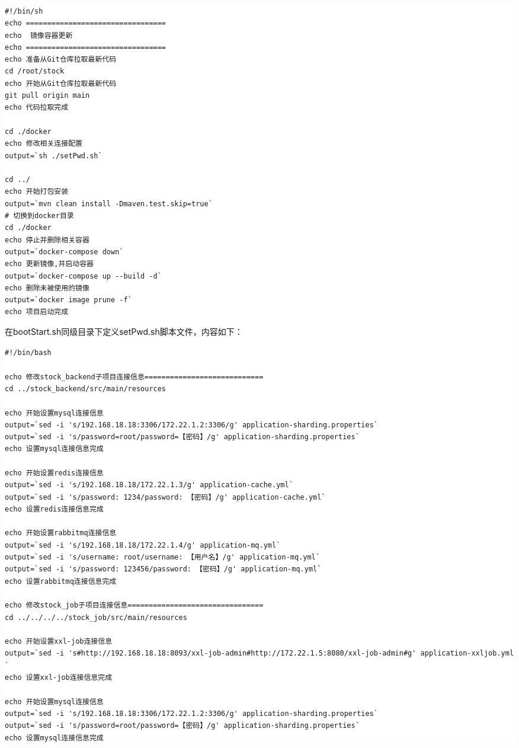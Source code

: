 ~~~shell
#!/bin/sh
echo =================================
echo  镜像容器更新
echo =================================
echo 准备从Git仓库拉取最新代码
cd /root/stock
echo 开始从Git仓库拉取最新代码
git pull origin main
echo 代码拉取完成

cd ./docker
echo 修改相关连接配置
output=`sh ./setPwd.sh`

cd ../
echo 开始打包安装
output=`mvn clean install -Dmaven.test.skip=true`
# 切换到docker目录
cd ./docker
echo 停止并删除相关容器
output=`docker-compose down`
echo 更新镜像,并启动容器
output=`docker-compose up --build -d`
echo 删除未被使用的镜像
output=`docker image prune -f`
echo 项目启动完成
~~~

在bootStart.sh同级目录下定义setPwd.sh脚本文件，内容如下：

```shell
#!/bin/bash

echo 修改stock_backend子项目连接信息============================
cd ../stock_backend/src/main/resources

echo 开始设置mysql连接信息
output=`sed -i 's/192.168.18.18:3306/172.22.1.2:3306/g' application-sharding.properties`
output=`sed -i 's/password=root/password=【密码】/g' application-sharding.properties`
echo 设置mysql连接信息完成

echo 开始设置redis连接信息
output=`sed -i 's/192.168.18.18/172.22.1.3/g' application-cache.yml`
output=`sed -i 's/password: 1234/password: 【密码】/g' application-cache.yml`
echo 设置redis连接信息完成

echo 开始设置rabbitmq连接信息
output=`sed -i 's/192.168.18.18/172.22.1.4/g' application-mq.yml`
output=`sed -i 's/username: root/username: 【用户名】/g' application-mq.yml`
output=`sed -i 's/password: 123456/password: 【密码】/g' application-mq.yml`
echo 设置rabbitmq连接信息完成

echo 修改stock_job子项目连接信息================================
cd ../../../../stock_job/src/main/resources

echo 开始设置xxl-job连接信息
output=`sed -i 's#http://192.168.18.18:8093/xxl-job-admin#http://172.22.1.5:8080/xxl-job-admin#g' application-xxljob.yml`
echo 设置xxl-job连接信息完成

echo 开始设置mysql连接信息
output=`sed -i 's/192.168.18.18:3306/172.22.1.2:3306/g' application-sharding.properties`
output=`sed -i 's/password=root/password=【密码】/g' application-sharding.properties`
echo 设置mysql连接信息完成
```